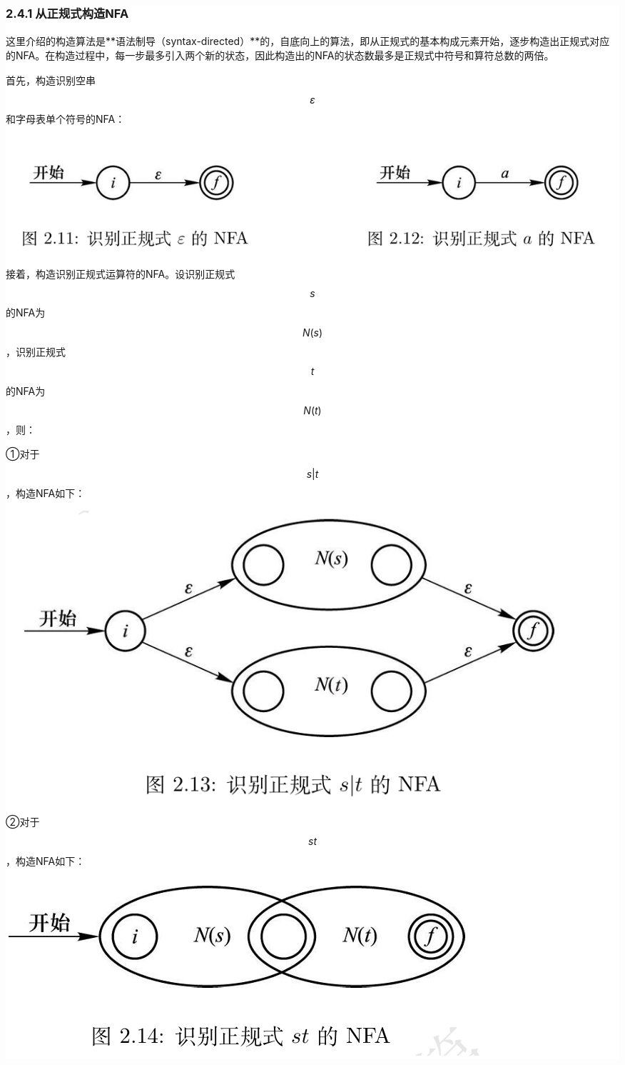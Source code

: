 ### 2.4.1 从正规式构造NFA

这里介绍的构造算法是**语法制导（syntax-directed）**的，自底向上的算法，即从正规式的基本构成元素开始，逐步构造出正规式对应的NFA。在构造过程中，每一步最多引入两个新的状态，因此构造出的NFA的状态数最多是正规式中符号和算符总数的两倍。

首先，构造识别空串$$ε$$和字母表单个符号的NFA：

![image-20240909110135609](Chapter2.assets/image-20240909110135609.png)

接着，构造识别正规式运算符的NFA。设识别正规式$$s$$的NFA为$$N(s)$$，识别正规式$$t$$的NFA为$$N(t)$$，则：

①对于$$s | t$$，构造NFA如下：

![image-20240909110615653](Chapter2.assets/image-20240909110615653.png)

②对于$$st$$，构造NFA如下：

![image-20240909110706326](Chapter2.assets/image-20240909110706326-1725851227456-1.png)
